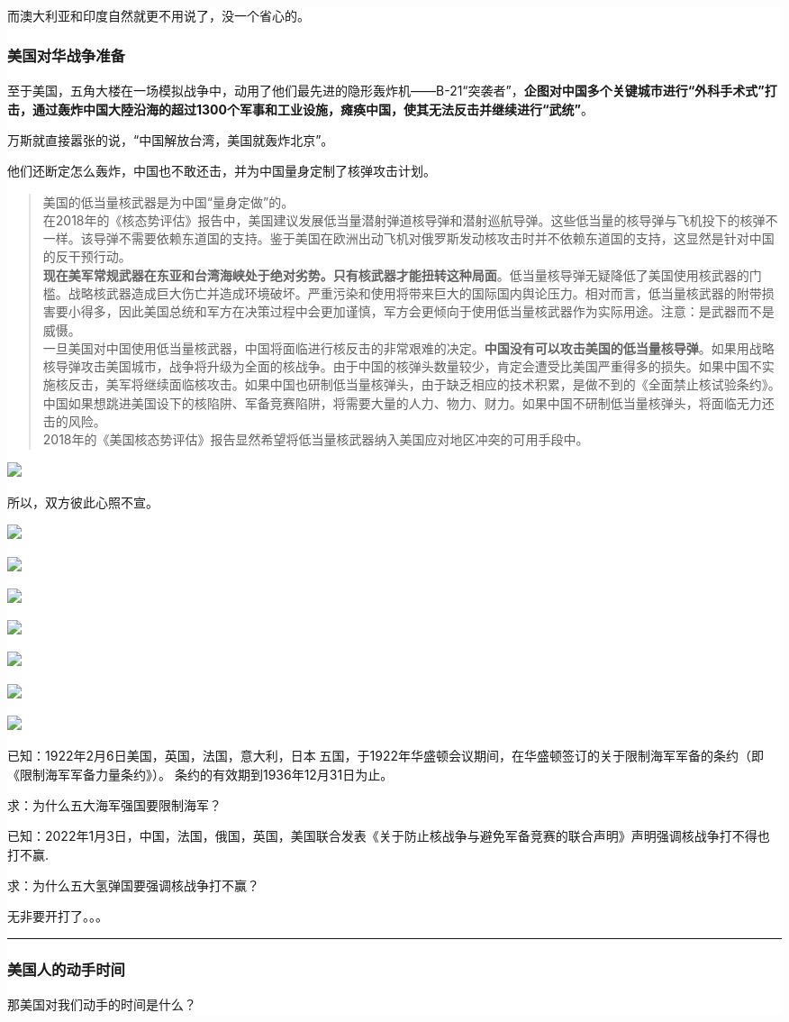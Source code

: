 而澳大利亚和印度自然就更不用说了，没一个省心的。

### 美国对华战争准备

至于美国，五角大楼在一场模拟战争中，动用了他们最先进的隐形轰炸机——B-21“突袭者”，**企图对中国多个关键城市进行“外科手术式”打击，通过轰炸中国大陸沿海的超过1300个军事和工业设施，瘫痪中国，使其无法反击并继续进行“武统”**。

万斯就直接嚣张的说，“中国解放台湾，美国就轰炸北京”。

他们还断定怎么轰炸，中国也不敢还击，并为中国量身定制了核弹攻击计划。

> 美国的低当量核武器是为中国“量身定做”的。  
> 在2018年的《核态势评估》报告中，美国建议发展低当量潜射弹道核导弹和潜射巡航导弹。这些低当量的核导弹与飞机投下的核弹不一样。该导弹不需要依赖东道国的支持。鉴于美国在欧洲出动飞机对俄罗斯发动核攻击时并不依赖东道国的支持，这显然是针对中国的反干预行动。  
> **现在美军常规武器在东亚和台湾海峡处于绝对劣势。只有核武器才能扭转这种局面**。低当量核导弹无疑降低了美国使用核武器的门槛。战略核武器造成巨大伤亡并造成环境破坏。严重污染和使用将带来巨大的国际国内舆论压力。相对而言，低当量核武器的附带损害要小得多，因此美国总统和军方在决策过程中会更加谨慎，军方会更倾向于使用低当量核武器作为实际用途。注意：是武器而不是威慑。  
> 一旦美国对中国使用低当量核武器，中国将面临进行核反击的非常艰难的决定。**中国没有可以攻击美国的低当量核导弹**。如果用战略核导弹攻击美国城市，战争将升级为全面的核战争。由于中国的核弹头数量较少，肯定会遭受比美国严重得多的损失。如果中国不实施核反击，美军将继续面临核攻击。如果中国也研制低当量核弹头，由于缺乏相应的技术积累，是做不到的《全面禁止核试验条约》。中国如果想跳进美国设下的核陷阱、军备竞赛陷阱，将需要大量的人力、物力、财力。如果中国不研制低当量核弹头，将面临无力还击的风险。  
> 2018年的《美国核态势评估》报告显然希望将低当量核武器纳入美国应对地区冲突的可用手段中。

![](https://picx.zhimg.com/50/v2-bbe388fb4d1c90aa4ecab5628e153966_720w.jpg?source=2c26e567)

所以，双方彼此心照不宣。

![](https://pic1.zhimg.com/50/v2-39eb0b421889f039700241705f5826a4_720w.jpg?source=2c26e567)

![](https://picx.zhimg.com/50/v2-bfc5d7e1abe3c8a9360b03ce5d9082e1_720w.jpg?source=2c26e567)

![](https://pica.zhimg.com/50/v2-3acf8a9b97dd95c28e24a026fd5e7cd9_720w.jpg?source=2c26e567)

![](https://picx.zhimg.com/50/v2-c2de8a83a83ec383df94f787da1339e6_720w.jpg?source=2c26e567)

![](https://picx.zhimg.com/50/v2-3aa401effddefafa501470aaede815b6_720w.jpg?source=2c26e567)

![](https://picx.zhimg.com/50/v2-981ef31c692b3661ce58ab65ac3080ca_720w.jpg?source=2c26e567)

![](https://picx.zhimg.com/50/v2-46d6a567c60c692a28a386e5354a120e_720w.jpg?source=2c26e567)

已知：1922年2月6日美国，英国，法国，意大利，日本 五国，于1922年华盛顿会议期间，在华盛顿签订的关于限制海军军备的条约（即《限制海军军备力量条约》）。 条约的有效期到1936年12月31日为止。

求：为什么五大海军强国要限制海军？

已知：2022年1月3日，中国，法国，俄国，英国，美国联合发表《关于防止核战争与避免军备竞赛的联合声明》声明强调核战争打不得也打不赢.

求：为什么五大氢弹国要强调核战争打不赢？

无非要开打了。。。

---

### 美国人的动手时间

那美国对我们动手的时间是什么？
